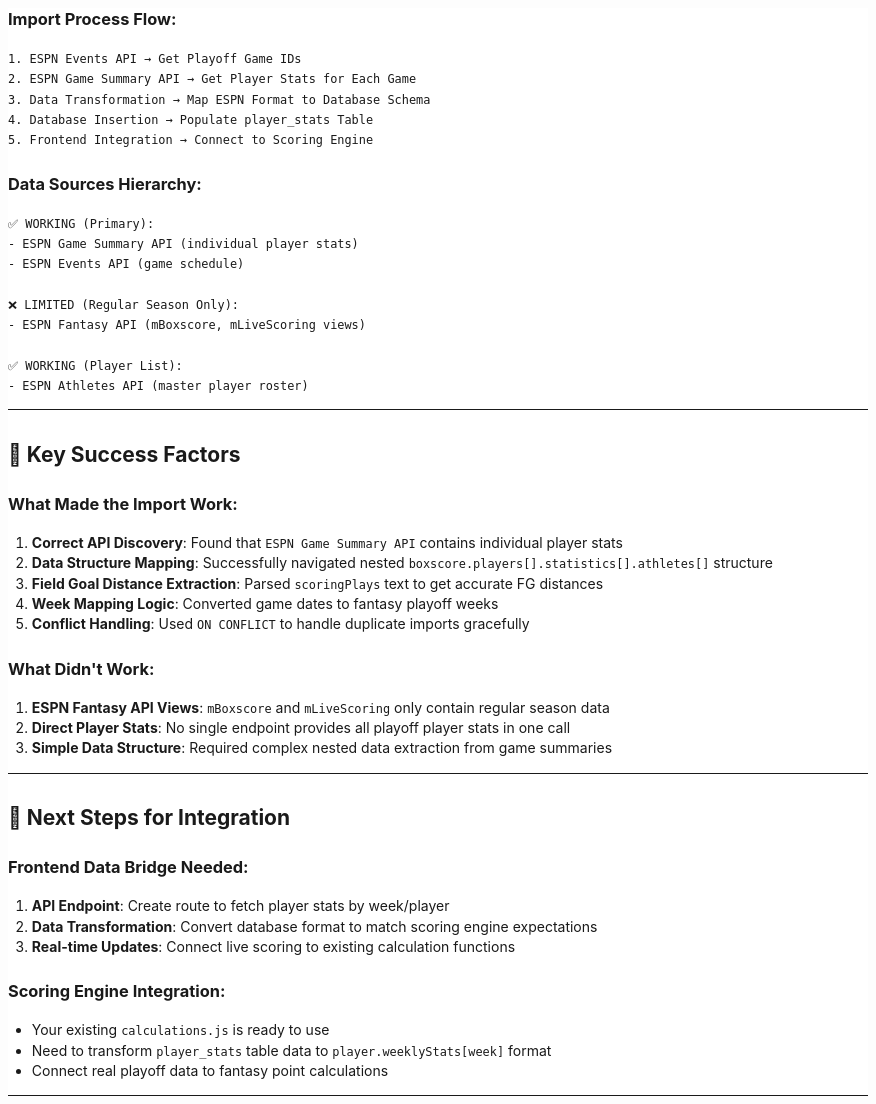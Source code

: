 ### **Import Process Flow**:
```
1. ESPN Events API → Get Playoff Game IDs
2. ESPN Game Summary API → Get Player Stats for Each Game
3. Data Transformation → Map ESPN Format to Database Schema
4. Database Insertion → Populate player_stats Table
5. Frontend Integration → Connect to Scoring Engine
```

### **Data Sources Hierarchy**:
```
✅ WORKING (Primary):
- ESPN Game Summary API (individual player stats)
- ESPN Events API (game schedule)

❌ LIMITED (Regular Season Only):
- ESPN Fantasy API (mBoxscore, mLiveScoring views)

✅ WORKING (Player List):
- ESPN Athletes API (master player roster)
```

---

## 🎯 **Key Success Factors**

### **What Made the Import Work**:
1. **Correct API Discovery**: Found that `ESPN Game Summary API` contains individual player stats
2. **Data Structure Mapping**: Successfully navigated nested `boxscore.players[].statistics[].athletes[]` structure
3. **Field Goal Distance Extraction**: Parsed `scoringPlays` text to get accurate FG distances
4. **Week Mapping Logic**: Converted game dates to fantasy playoff weeks
5. **Conflict Handling**: Used `ON CONFLICT` to handle duplicate imports gracefully

### **What Didn't Work**:
1. **ESPN Fantasy API Views**: `mBoxscore` and `mLiveScoring` only contain regular season data
2. **Direct Player Stats**: No single endpoint provides all playoff player stats in one call
3. **Simple Data Structure**: Required complex nested data extraction from game summaries

---

## 🚀 **Next Steps for Integration**

### **Frontend Data Bridge Needed**:
1. **API Endpoint**: Create route to fetch player stats by week/player
2. **Data Transformation**: Convert database format to match scoring engine expectations
3. **Real-time Updates**: Connect live scoring to existing calculation functions

### **Scoring Engine Integration**:
- Your existing `calculations.js` is ready to use
- Need to transform `player_stats` table data to `player.weeklyStats[week]` format
- Connect real playoff data to fantasy point calculations

---